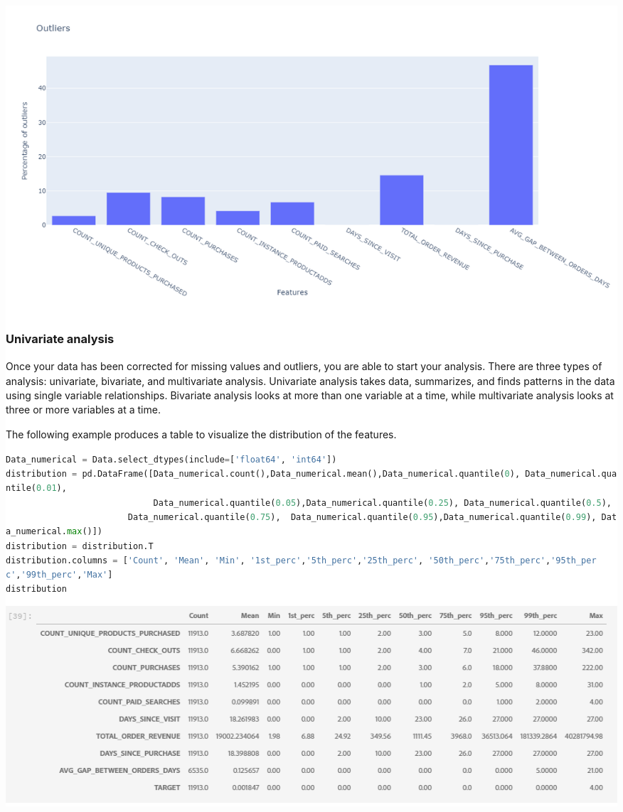 ![outliers graph](../images/jupyterlab/eda/outliers.png)

### Univariate analysis

Once your data has been corrected for missing values and outliers, you are able to start your analysis. There are three types of analysis: univariate, bivariate, and multivariate analysis. Univariate analysis takes data, summarizes, and finds patterns in the data using single variable relationships. Bivariate analysis looks at more than one variable at a time, while multivariate analysis looks at three or more variables at a time.

The following example produces a table to visualize the distribution of the features.

```python
Data_numerical = Data.select_dtypes(include=['float64', 'int64'])
distribution = pd.DataFrame([Data_numerical.count(),Data_numerical.mean(),Data_numerical.quantile(0), Data_numerical.quantile(0.01),
                             Data_numerical.quantile(0.05),Data_numerical.quantile(0.25), Data_numerical.quantile(0.5),
                        Data_numerical.quantile(0.75),  Data_numerical.quantile(0.95),Data_numerical.quantile(0.99), Data_numerical.max()])
distribution = distribution.T
distribution.columns = ['Count', 'Mean', 'Min', '1st_perc','5th_perc','25th_perc', '50th_perc','75th_perc','95th_perc','99th_perc','Max']
distribution
```

![distribution of the features](../images/jupyterlab/eda/distribution-of-features.PNG)

